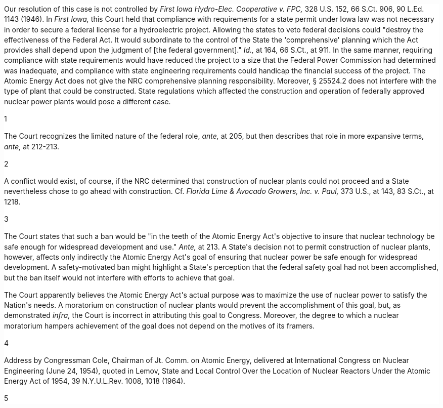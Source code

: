 Our resolution of this case is not controlled by _First Iowa Hydro-Elec.
Cooperative v. FPC,_ 328 U.S. 152, 66 S.Ct. 906, 90 L.Ed. 1143 (1946). In
_First Iowa,_ this Court held that compliance with requirements for a state
permit under Iowa law was not necessary in order to secure a federal license
for a hydroelectric project. Allowing the states to veto federal decisions
could "destroy the effectiveness of the Federal Act. It would subordinate to
the control of the State the 'comprehensive' planning which the Act provides
shall depend upon the judgment of [the federal government]." _Id.,_ at 164, 66
S.Ct., at 911. In the same manner, requiring compliance with state
requirements would have reduced the project to a size that the Federal Power
Commission had determined was inadequate, and compliance with state
engineering requirements could handicap the financial success of the project.
The Atomic Energy Act does not give the NRC comprehensive planning
responsibility. Moreover, § 25524.2 does not interfere with the type of plant
that could be constructed. State regulations which affected the construction
and operation of federally approved nuclear power plants would pose a
different case.

1

The Court recognizes the limited nature of the federal role, _ante,_ at 205,
but then describes that role in more expansive terms, _ante,_ at 212-213.

2

A conflict would exist, of course, if the NRC determined that construction of
nuclear plants could not proceed and a State nevertheless chose to go ahead
with construction. Cf. _Florida Lime & Avocado Growers, Inc. v. Paul,_ 373
U.S., at 143, 83 S.Ct., at 1218.

3

The Court states that such a ban would be "in the teeth of the Atomic Energy
Act's objective to insure that nuclear technology be safe enough for
widespread development and use." _Ante,_ at 213. A State's decision not to
permit construction of nuclear plants, however, affects only indirectly the
Atomic Energy Act's goal of ensuring that nuclear power be safe enough for
widespread development. A safety-motivated ban might highlight a State's
perception that the federal safety goal had not been accomplished, but the ban
itself would not interfere with efforts to achieve that goal.

The Court apparently believes the Atomic Energy Act's actual purpose was to
maximize the use of nuclear power to satisfy the Nation's needs. A moratorium
on construction of nuclear plants would prevent the accomplishment of this
goal, but, as demonstrated _infra,_ the Court is incorrect in attributing this
goal to Congress. Moreover, the degree to which a nuclear moratorium hampers
achievement of the goal does not depend on the motives of its framers.

4

Address by Congressman Cole, Chairman of Jt. Comm. on Atomic Energy, delivered
at International Congress on Nuclear Engineering (June 24, 1954), quoted in
Lemov, State and Local Control Over the Location of Nuclear Reactors Under the
Atomic Energy Act of 1954, 39 N.Y.U.L.Rev. 1008, 1018 (1964).

5
